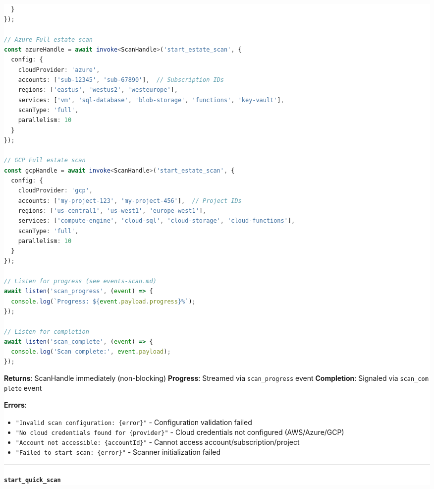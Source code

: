 ```typescript
  }
});

// Azure Full estate scan
const azureHandle = await invoke<ScanHandle>('start_estate_scan', {
  config: {
    cloudProvider: 'azure',
    accounts: ['sub-12345', 'sub-67890'],  // Subscription IDs
    regions: ['eastus', 'westus2', 'westeurope'],
    services: ['vm', 'sql-database', 'blob-storage', 'functions', 'key-vault'],
    scanType: 'full',
    parallelism: 10
  }
});

// GCP Full estate scan
const gcpHandle = await invoke<ScanHandle>('start_estate_scan', {
  config: {
    cloudProvider: 'gcp',
    accounts: ['my-project-123', 'my-project-456'],  // Project IDs
    regions: ['us-central1', 'us-west1', 'europe-west1'],
    services: ['compute-engine', 'cloud-sql', 'cloud-storage', 'cloud-functions'],
    scanType: 'full',
    parallelism: 10
  }
});

// Listen for progress (see events-scan.md)
await listen('scan_progress', (event) => {
  console.log(`Progress: ${event.payload.progress}%`);
});

// Listen for completion
await listen('scan_complete', (event) => {
  console.log('Scan complete:', event.payload);
});
```

**Returns**: ScanHandle immediately (non-blocking)
**Progress**: Streamed via `scan_progress` event
**Completion**: Signaled via `scan_complete` event

**Errors**:
- `"Invalid scan configuration: {error}"` - Configuration validation failed
- `"No cloud credentials found for {provider}"` - Cloud credentials not configured (AWS/Azure/GCP)
- `"Account not accessible: {accountId}"` - Cannot access account/subscription/project
- `"Failed to start scan: {error}"` - Scanner initialization failed

---

#### `start_quick_scan`
